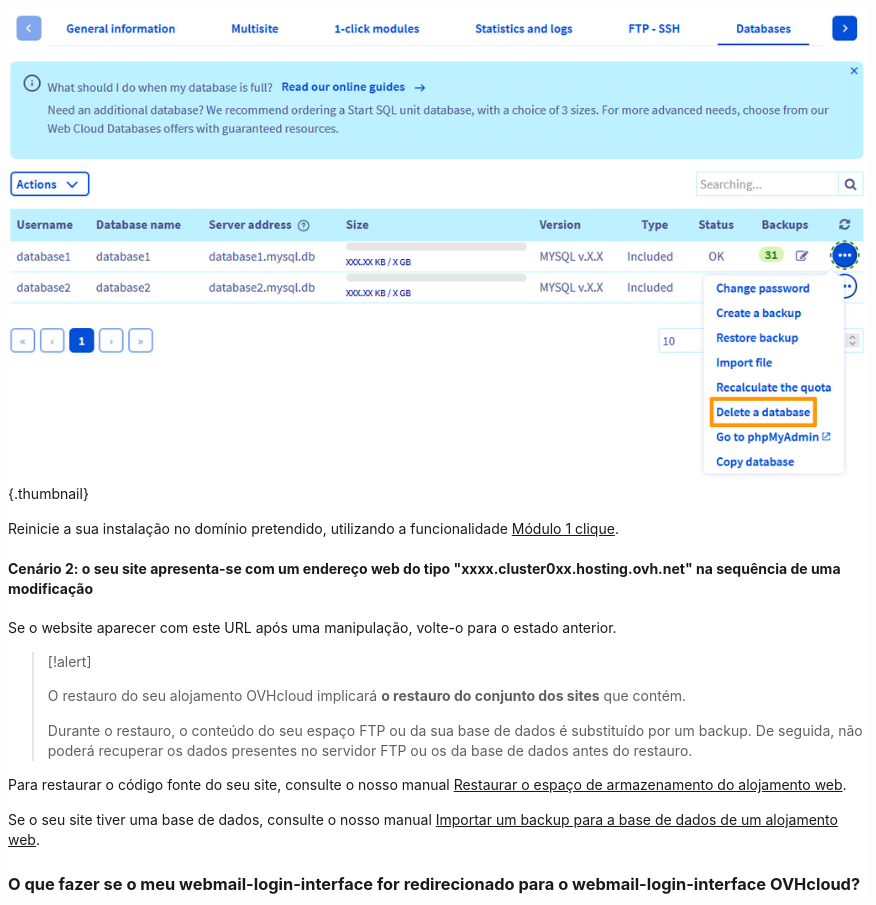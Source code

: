 ![delete_a_database](images/sharedsql-deletion.png){.thumbnail}
 
Reinicie a sua instalação no domínio pretendido, utilizando a funcionalidade [Módulo 1 clique](/pages/web_cloud/web_hosting/cms_manage_1_click_module).

#### Cenário 2: o seu site apresenta-se com um endereço web do tipo "xxxx.cluster0xx.hosting.ovh.net" na sequência de uma modificação

Se o website aparecer com este URL após uma manipulação, volte-o para o estado anterior.

> [!alert]
>
> O restauro do seu alojamento OVHcloud implicará **o restauro do conjunto dos sites** que contém.
>
> Durante o restauro, o conteúdo do seu espaço FTP ou da sua base de dados é substituído por um backup. De seguida, não poderá recuperar os dados presentes no servidor FTP ou os da base de dados antes do restauro.
>

Para restaurar o código fonte do seu site, consulte o nosso manual [Restaurar o espaço de armazenamento do alojamento web](/pages/web_cloud/web_hosting/ftp_save_and_backup).

Se o seu site tiver uma base de dados, consulte o nosso manual [Importar um backup para a base de dados de um alojamento web](/pages/web_cloud/web_hosting/sql_importing_mysql_database#restaurar-um-backup-a-partir-da-area-de-cliente).

### O que fazer se o meu webmail-login-interface for redirecionado para o webmail-login-interface OVHcloud?
